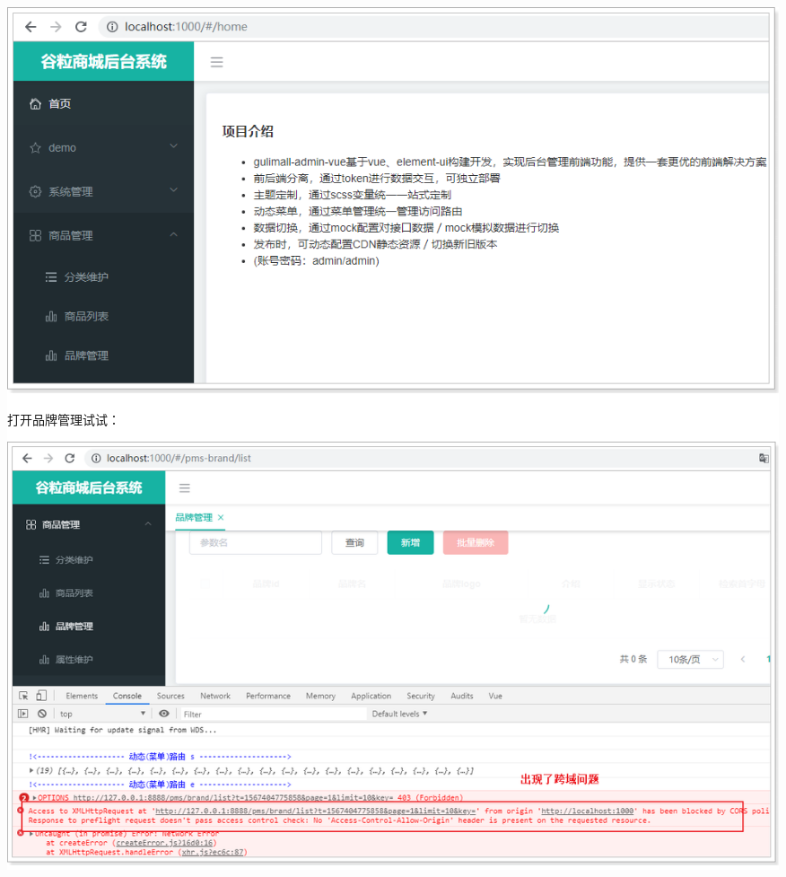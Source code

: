 ![1567404118329](assets/1567404118329.png)



打开品牌管理试试：

![1567404885308](assets/1567404885308.png)
